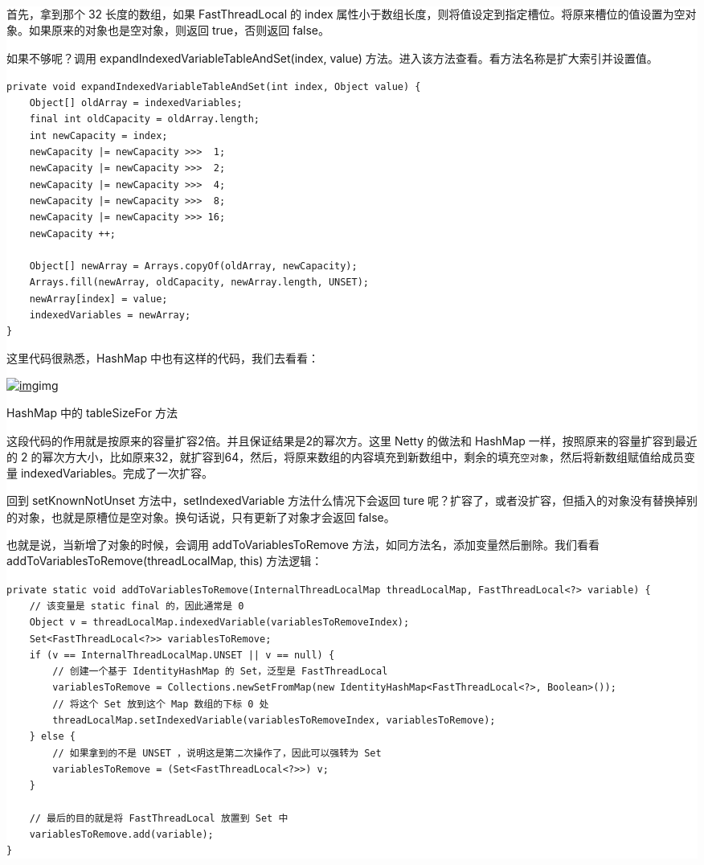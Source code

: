 首先，拿到那个 32 长度的数组，如果 FastThreadLocal 的 index 属性小于数组长度，则将值设定到指定槽位。将原来槽位的值设置为空对象。如果原来的对象也是空对象，则返回 true，否则返回 false。

如果不够呢？调用 expandIndexedVariableTableAndSet(index, value) 方法。进入该方法查看。看方法名称是扩大索引并设置值。

```
private void expandIndexedVariableTableAndSet(int index, Object value) {
    Object[] oldArray = indexedVariables;
    final int oldCapacity = oldArray.length;
    int newCapacity = index;
    newCapacity |= newCapacity >>>  1;
    newCapacity |= newCapacity >>>  2;
    newCapacity |= newCapacity >>>  4;
    newCapacity |= newCapacity >>>  8;
    newCapacity |= newCapacity >>> 16;
    newCapacity ++;

    Object[] newArray = Arrays.copyOf(oldArray, newCapacity);
    Arrays.fill(newArray, oldCapacity, newArray.length, UNSET);
    newArray[index] = value;
    indexedVariables = newArray;
}
```

这里代码很熟悉，HashMap 中也有这样的代码，我们去看看：

[![img](https://upload-images.jianshu.io/upload_images/4236553-bb4c10b59073c4f7.png?imageMogr2/auto-orient/strip%7CimageView2/2/w/647/format/jpeg)](https://upload-images.jianshu.io/upload_images/4236553-bb4c10b59073c4f7.png?imageMogr2/auto-orient/strip|imageView2/2/w/647/format/jpeg)img

HashMap 中的 tableSizeFor 方法

这段代码的作用就是按原来的容量扩容2倍。并且保证结果是2的幂次方。这里 Netty 的做法和 HashMap 一样，按照原来的容量扩容到最近的 2 的幂次方大小，比如原来32，就扩容到64，然后，将原来数组的内容填充到新数组中，剩余的填充`空对象`，然后将新数组赋值给成员变量 indexedVariables。完成了一次扩容。

回到 setKnownNotUnset 方法中，setIndexedVariable 方法什么情况下会返回 ture 呢？扩容了，或者没扩容，但插入的对象没有替换掉别的对象，也就是原槽位是空对象。换句话说，只有更新了对象才会返回 false。

也就是说，当新增了对象的时候，会调用 addToVariablesToRemove 方法，如同方法名，添加变量然后删除。我们看看 addToVariablesToRemove(threadLocalMap, this) 方法逻辑：

```
private static void addToVariablesToRemove(InternalThreadLocalMap threadLocalMap, FastThreadLocal<?> variable) {
    // 该变量是 static final 的，因此通常是 0
    Object v = threadLocalMap.indexedVariable(variablesToRemoveIndex);
    Set<FastThreadLocal<?>> variablesToRemove;
    if (v == InternalThreadLocalMap.UNSET || v == null) {
        // 创建一个基于 IdentityHashMap 的 Set，泛型是 FastThreadLocal
        variablesToRemove = Collections.newSetFromMap(new IdentityHashMap<FastThreadLocal<?>, Boolean>());
        // 将这个 Set 放到这个 Map 数组的下标 0 处
        threadLocalMap.setIndexedVariable(variablesToRemoveIndex, variablesToRemove);
    } else {
        // 如果拿到的不是 UNSET ，说明这是第二次操作了，因此可以强转为 Set
        variablesToRemove = (Set<FastThreadLocal<?>>) v;
    }

    // 最后的目的就是将 FastThreadLocal 放置到 Set 中
    variablesToRemove.add(variable);
}
```
